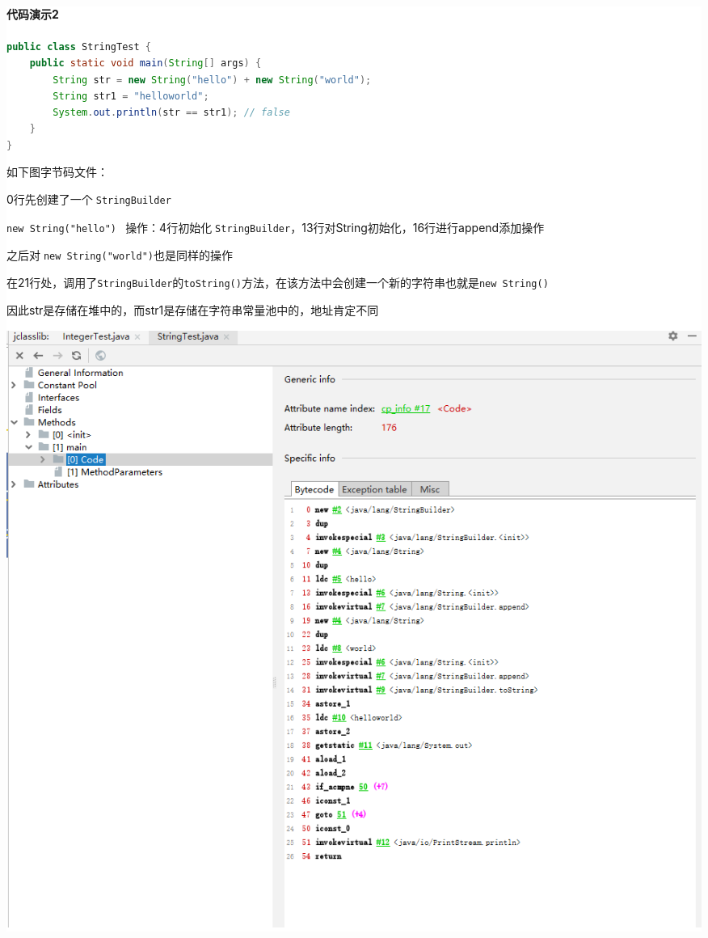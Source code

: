 

#### 代码演示2

```java
public class StringTest {
    public static void main(String[] args) {
        String str = new String("hello") + new String("world");
        String str1 = "helloworld";
        System.out.println(str == str1); // false
    }
}
```



如下图字节码文件：

0行先创建了一个 `StringBuilder`

`new String("hello") ` 操作：4行初始化 `StringBuilder`，13行对String初始化，16行进行append添加操作

之后对 `new String("world")`也是同样的操作

在21行处，调用了`StringBuilder`的`toString()`方法，在该方法中会创建一个新的字符串也就是`new String()`

因此str是存储在堆中的，而str1是存储在字符串常量池中的，地址肯定不同

![1661525704434](images/1661525704434.png)
